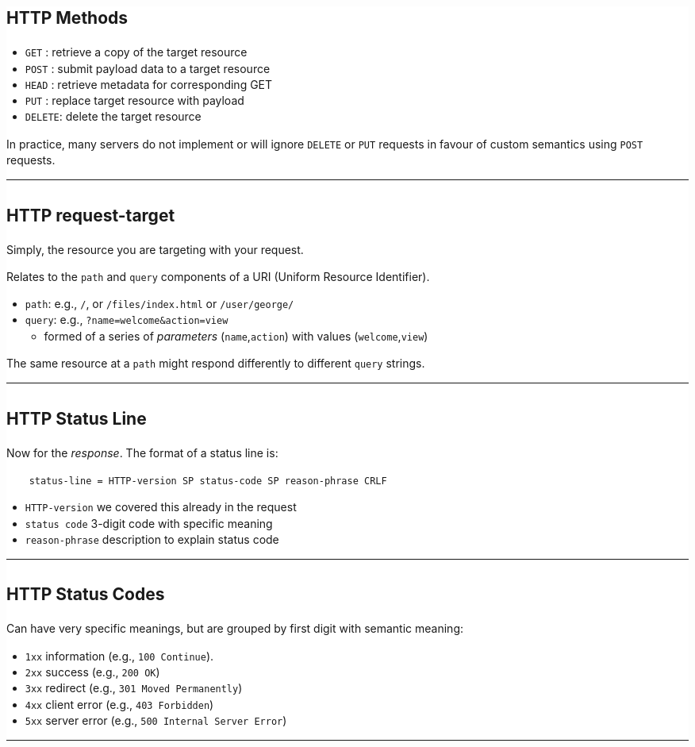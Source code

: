 
## HTTP Methods 

 + `GET`   : retrieve a copy of the target resource
 + `POST`  : submit payload data to a target resource
 + `HEAD`  : retrieve metadata for corresponding GET
 + `PUT`   : replace target resource with payload
 + `DELETE`: delete the target resource

In practice, many servers do not implement or will ignore `DELETE` or `PUT`
requests in favour of custom semantics using `POST` requests.


---

## HTTP request-target

Simply, the resource you are targeting with your request.

Relates to the `path` and `query` components of a URI (Uniform Resource
Identifier).

- `path`: e.g., `/`, or `/files/index.html` or `/user/george/`
- `query`: e.g., `?name=welcome&action=view` 
  - formed of a series of _parameters_ (`name`,`action`) with values (`welcome`,`view`)

The same resource at a `path` might respond differently to different `query` strings.

---

## HTTP Status Line

Now for the _response_. The format of a status line is:

`     status-line = HTTP-version SP status-code SP reason-phrase CRLF `

 + `HTTP-version` we covered this already in the request
 + `status code` 3-digit code with specific meaning
 + `reason-phrase` description to explain status code

---

## HTTP Status Codes

Can have very specific meanings, but are grouped by first digit with semantic
meaning:

- `1xx` information (e.g., `100 Continue`).
- `2xx` success (e.g., `200 OK`)
- `3xx` redirect (e.g., `301 Moved Permanently`)
- `4xx` client error (e.g., `403 Forbidden`)
- `5xx` server error (e.g., `500 Internal Server Error`)

---
